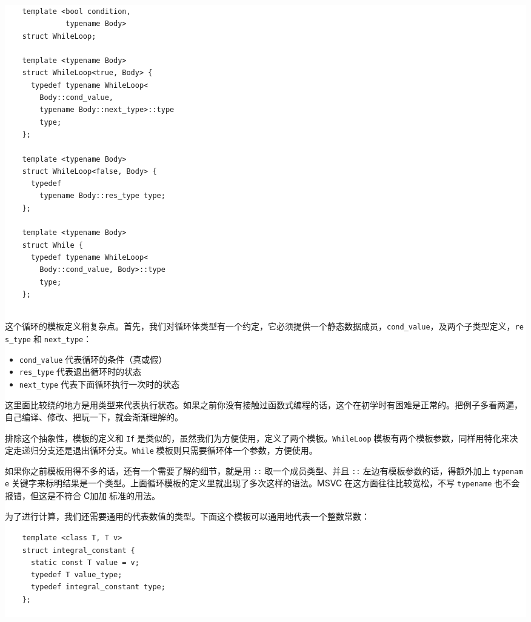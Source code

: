 ```
    template <bool condition,
              typename Body>
    struct WhileLoop;
    
    template <typename Body>
    struct WhileLoop<true, Body> {
      typedef typename WhileLoop<
        Body::cond_value,
        typename Body::next_type>::type
        type;
    };
    
    template <typename Body>
    struct WhileLoop<false, Body> {
      typedef
        typename Body::res_type type;
    };
    
    template <typename Body>
    struct While {
      typedef typename WhileLoop<
        Body::cond_value, Body>::type
        type;
    };
    

```

这个循环的模板定义稍复杂点。首先，我们对循环体类型有一个约定，它必须提供一个静态数据成员，`cond_value`，及两个子类型定义，`res_type` 和 `next_type`：

* `cond_value` 代表循环的条件（真或假）
* `res_type` 代表退出循环时的状态
* `next_type` 代表下面循环执行一次时的状态

这里面比较绕的地方是用类型来代表执行状态。如果之前你没有接触过函数式编程的话，这个在初学时有困难是正常的。把例子多看两遍，自己编译、修改、把玩一下，就会渐渐理解的。

排除这个抽象性，模板的定义和 `If` 是类似的，虽然我们为方便使用，定义了两个模板。`WhileLoop` 模板有两个模板参数，同样用特化来决定走递归分支还是退出循环分支。`While` 模板则只需要循环体一个参数，方便使用。

如果你之前模板用得不多的话，还有一个需要了解的细节，就是用 `::` 取一个成员类型、并且 `::` 左边有模板参数的话，得额外加上 `typename` 关键字来标明结果是一个类型。上面循环模板的定义里就出现了多次这样的语法。MSVC 在这方面往往比较宽松，不写 `typename` 也不会报错，但这是不符合 C加加 标准的用法。

为了进行计算，我们还需要通用的代表数值的类型。下面这个模板可以通用地代表一个整数常数：

```
    template <class T, T v>
    struct integral_constant {
      static const T value = v;
      typedef T value_type;
      typedef integral_constant type;
    };
    

```
